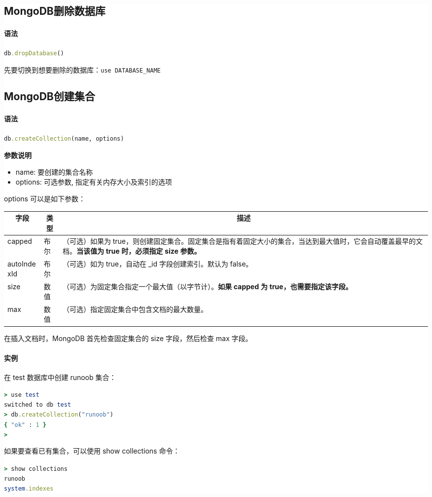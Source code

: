 ## MongoDB删除数据库

#### 语法

```ruby
db.dropDatabase()
```

先要切换到想要删除的数据库：`use DATABASE_NAME`

## MongoDB创建集合

#### 语法

```ruby
db.createCollection(name, options)
```

**参数说明**

- name: 要创建的集合名称
- options: 可选参数, 指定有关内存大小及索引的选项

options 可以是如下参数：

| 字段          | 类型   | 描述                                       |
| ----------- | ---- | ---------------------------------------- |
| capped      | 布尔   | （可选）如果为 true，则创建固定集合。固定集合是指有着固定大小的集合，当达到最大值时，它会自动覆盖最早的文档。**当该值为 true 时，必须指定 size 参数。** |
| autoIndexId | 布尔   | （可选）如为 true，自动在 _id 字段创建索引。默认为 false。    |
| size        | 数值   | （可选）为固定集合指定一个最大值（以字节计）。**如果 capped 为 true，也需要指定该字段。** |
| max         | 数值   | （可选）指定固定集合中包含文档的最大数量。                    |

在插入文档时，MongoDB 首先检查固定集合的 size 字段，然后检查 max 字段。

#### **实例**

在 test 数据库中创建 runoob 集合：

```ruby
> use test
switched to db test
> db.createCollection("runoob")
{ "ok" : 1 }
>
```

如果要查看已有集合，可以使用 show collections 命令：

```ruby
> show collections
runoob
system.indexes
```
